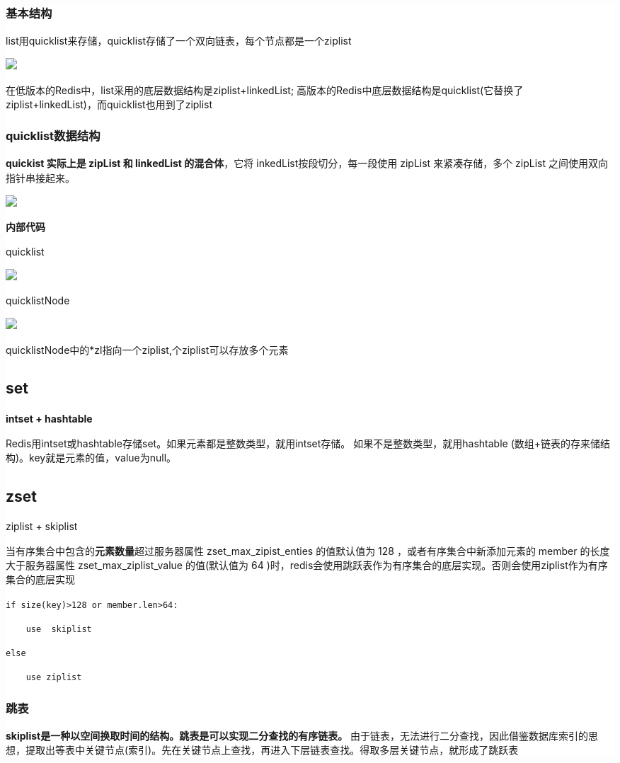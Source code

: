### 基本结构

list用quicklist来存储，quicklist存储了一个双向链表，每个节点都是一个ziplist

![](C:\Users\tomcat\Desktop\note\img\2023-02-12-17-28-02-image.png)

在低版本的Redis中，list采用的底层数据结构是ziplist+linkedList;
高版本的Redis中底层数据结构是quicklist(它替换了ziplist+linkedList)，而quicklist也用到了ziplist

### quicklist数据结构

**quickist 实际上是 zipList 和 linkedList 的混合体**，它将 inkedList按段切分，每一段使用 zipList 来紧凑存储，多个 zipList 之间使用双向指针串接起来。

![](C:\Users\tomcat\Desktop\note\img\2023-02-12-17-31-58-image.png)

**内部代码**

quicklist

![](C:\Users\tomcat\Desktop\note\img\2023-02-12-17-36-14-image.png)

quicklistNode

![](C:\Users\tomcat\Desktop\note\img\2023-02-12-17-39-36-image.png)

quicklistNode中的*zl指向一个ziplist,个ziplist可以存放多个元素

## set

**intset + hashtable**

Redis用intset或hashtable存储set。如果元素都是整数类型，就用intset存储。
如果不是整数类型，就用hashtable (数组+链表的存来储结构)。key就是元素的值，value为null。

## zset

ziplist + skiplist

当有序集合中包含的**元素数量**超过服务器属性 zset_max_zipist_enties 的值默认值为 128  ，或者有序集合中新添加元素的 member 的长度大于服务器属性 zset_max_ziplist_value 的值(默认值为 64 )时，redis会使用跳跃表作为有序集合的底层实现。否则会使用ziplist作为有序集合的底层实现

`if size(key)>128 or member.len>64:`

`    use  skiplist`

`else`

`    use ziplist`



### 跳表

**skiplist是一种以空间换取时间的结构。跳表是可以实现二分查找的有序链表。**
由于链表，无法进行二分查找，因此借鉴数据库索引的思想，提取出等表中关键节点(索引)。先在关键节点上查找，再进入下层链表查找。得取多层关键节点，就形成了跳跃表
